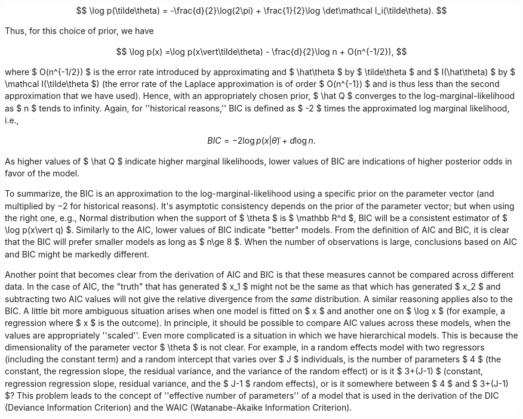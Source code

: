 $$  \log p(\tilde\theta) = -\frac{d}{2}\log(2\pi) + \frac{1}{2}\log \det\mathcal I_i(\tilde\theta).  $$

Thus, for this choice of prior, we have

$$  \log p(x) =\log p(x\vert\tilde\theta) - \frac{d}{2}\log n + O(n^{-1/2}),  $$

where $ O(n^{-1/2})  $ is the error rate introduced by approximating and $ \hat\theta  $ by $ \tilde\theta  $ and $ I(\hat\theta)  $ by $ \mathcal I(\tilde\theta  $) (the error rate of the Laplace approximation is of order $ O(n^{-1})  $ and is thus less than the second approximation that we have used). Hence, with an appropriately chosen prior, $ \hat Q  $ converges to the log-marginal-likelihood as $ n  $ tends to infinity. Again, for ''historical reasons,'' BIC is defined as $ -2  $ times the approximated log marginal likelihood, i.e.,

$$  BIC = -2\log p(x\vert\tilde\theta) + d\log n.  $$

As higher values of $ \hat Q  $ indicate higher marginal likelihoods, lower values of BIC are indications of higher posterior odds in favor of the model.

To summarize, the BIC is an approximation to the log-marginal-likelihood using a specific prior on the parameter vector (and multiplied by $-2$ for historical reasons). It's asymptotic consistency depends on the prior of the parameter vector; but when using the right one, e.g., Normal distribution when the support of $ \theta  $ is $ \mathbb R^d  $, BIC will be a consistent estimator of $ \log p(x\vert q)  $. Similarly to the AIC, lower values of BIC indicate "better" models. From the definition of AIC and BIC, it is clear that the BIC will prefer smaller models as long as $ n\ge 8  $. When the number of observations is large, conclusions based on AIC and BIC might be markedly different.

Another point that becomes clear from the derivation of AIC and BIC is that these measures cannot be compared across different data. In the case of AIC, the "truth" that has generated $ x_1  $ might not be the same as that which has generated $ x_2  $ and subtracting two AIC values will not give the relative divergence from the _same_ distribution. A similar reasoning applies also to the BIC. A little bit more ambiguous situation arises when one model is fitted on $ x  $ and another one on $ \log x  $ (for example, a regression where $ x  $ is the outcome). In principle, it should be possible to compare AIC values across these models, when the values are appropriately ''scaled''. Even more complicated is a situation in which we have hierarchical models. This is because the dimensionality of the parameter vector $ \theta  $ is not clear. For example, in a random effects model with two regressors (including the constant term) and a random intercept that varies over $ J  $ individuals, is the number of parameters $ 4  $ (the constant, the regression slope, the residual variance, and the variance of the random effect) or is it $ 3+(J-1)  $ (constant, regression regression slope, residual variance, and the $ J-1  $ random effects), or is it somewhere between $ 4  $ and $ 3+(J-1)  $? This problem leads to the concept of ''effective number of parameters'' of a model that is used in the derivation of the DIC (Deviance Information Criterion) and the WAIC (Watanabe-Akaike Information Criterion).

